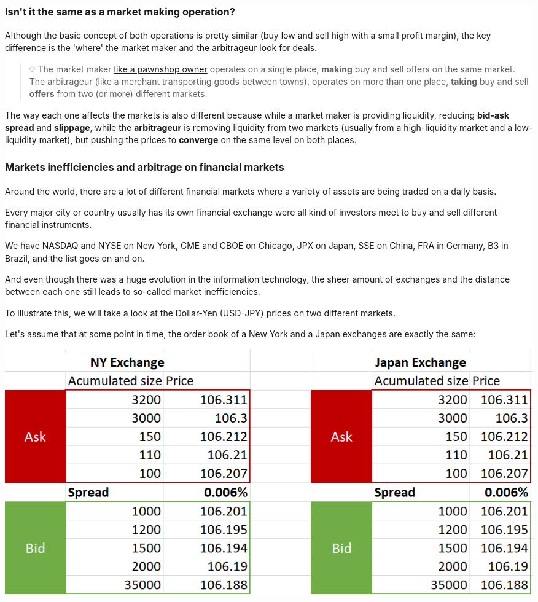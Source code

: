 ### Isn't it the same as a market making operation?

Although the basic concept of both operations is pretty similar (buy low and sell high with a small profit margin), the key difference is the 'where' the market maker and the arbitrageur look for deals.

> 💡 The market maker [like a pawnshop owner](../2020-09-what-is-market-making/index.md) operates on a single place, **making** buy and sell offers on the same market. The arbitrageur (like a merchant transporting goods between towns), operates on more than one place, **taking** buy and sell **offers** from two (or more) different markets.

The way each one affects the markets is also different because while a market maker is providing liquidity, reducing **bid-ask spread** and **slippage**, while the **arbitrageur** is removing liquidity from two markets (usually from a high-liquidity market and a low-liquidity market), but pushing the prices to **converge** on the same level on both places.

### Markets inefficiencies and arbitrage on financial markets

Around the world, there are a lot of different financial markets where a variety of assets are being traded on a daily basis.

Every major city or country usually has its own financial exchange were all kind of investors meet to buy and sell different financial instruments.

We have NASDAQ and NYSE on New York, CME and CBOE on Chicago, JPX on Japan, SSE on China, FRA in Germany, B3 in Brazil, and the list goes on and on.

And even though there was a huge evolution in the information technology, the sheer amount of exchanges and the distance between each one still leads to so-called market inefficiencies.

To illustrate this, we will take a look at the Dollar-Yen (USD-JPY) prices on two different markets.

Let's assume that at some point in time, the order book of a New York and a Japan exchanges are exactly the same:

![](spread1.png)
